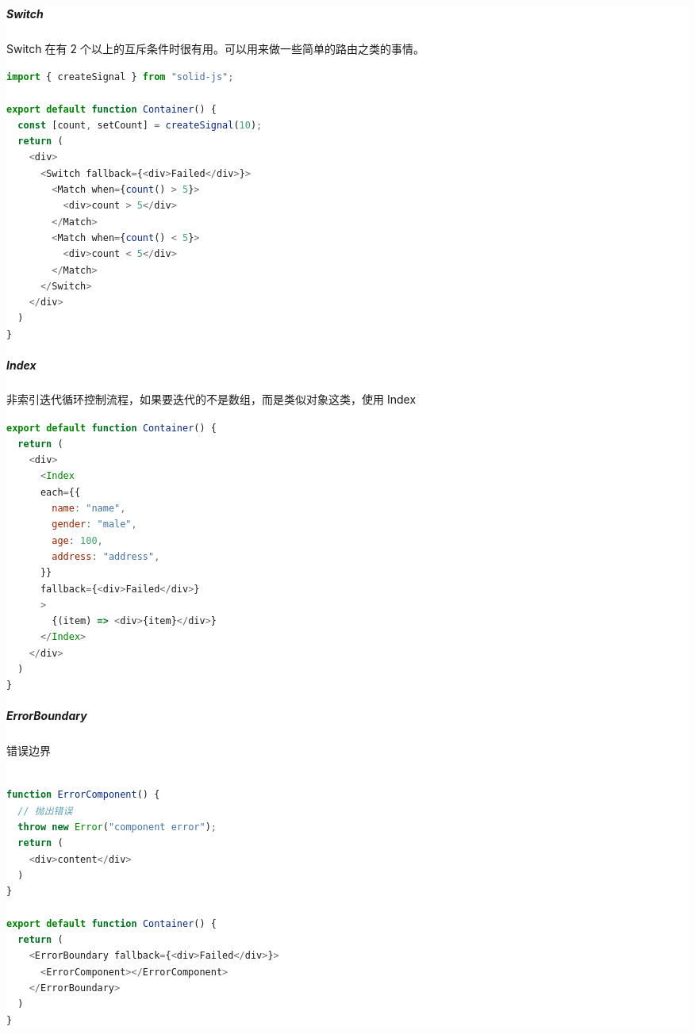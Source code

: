 ##### Switch
Switch 在有 2 个以上的互斥条件时很有用。可以用来做一些简单的路由之类的事情。  
````javascript
import { createSignal } from "solid-js";

export default function Container() {
  const [count, setCount] = createSignal(10);
  return (
    <div>
      <Switch fallback={<div>Failed</div>}>
        <Match when={count() > 5}>
          <div>count > 5</div>
        </Match>
        <Match when={count() < 5}>
          <div>count < 5</div>
        </Match>
      </Switch>
    </div>
  )
}
````

##### Index
非索引迭代循环控制流程，如果要迭代的不是数组，而是类似对象这类，使用 Index

````javascript
export default function Container() {
  return (
    <div>
      <Index 
      each={{
        name: "name",
        gender: "male",
        age: 100,
        address: "address",
      }} 
      fallback={<div>Failed</div>}
      >
        {(item) => <div>{item}</div>}
      </Index>
    </div>
  )
}
````

##### ErrorBoundary 
错误边界
````javascript

function ErrorComponent() {
  // 抛出错误
  throw new Error("component error");
  return (
    <div>content</div>
  )
}

export default function Container() {
  return (
    <ErrorBoundary fallback={<div>Failed</div>}>
      <ErrorComponent></ErrorComponent>
    </ErrorBoundary>
  )
}
````

